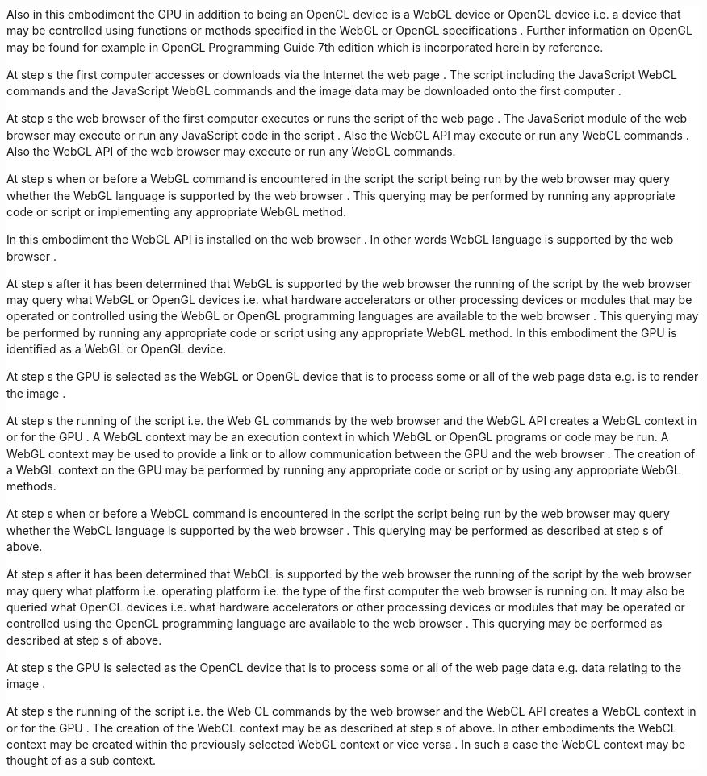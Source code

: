 Also in this embodiment the GPU in addition to being an OpenCL device is a WebGL device or OpenGL device i.e. a device that may be controlled using functions or methods specified in the WebGL or OpenGL specifications . Further information on OpenGL may be found for example in OpenGL Programming Guide 7th edition which is incorporated herein by reference.

At step s the first computer accesses or downloads via the Internet the web page . The script including the JavaScript WebCL commands and the JavaScript WebGL commands and the image data may be downloaded onto the first computer .

At step s the web browser of the first computer executes or runs the script of the web page . The JavaScript module of the web browser may execute or run any JavaScript code in the script . Also the WebCL API may execute or run any WebCL commands . Also the WebGL API of the web browser may execute or run any WebGL commands.

At step s when or before a WebGL command is encountered in the script the script being run by the web browser may query whether the WebGL language is supported by the web browser . This querying may be performed by running any appropriate code or script or implementing any appropriate WebGL method.

In this embodiment the WebGL API is installed on the web browser . In other words WebGL language is supported by the web browser .

At step s after it has been determined that WebGL is supported by the web browser the running of the script by the web browser may query what WebGL or OpenGL devices i.e. what hardware accelerators or other processing devices or modules that may be operated or controlled using the WebGL or OpenGL programming languages are available to the web browser . This querying may be performed by running any appropriate code or script using any appropriate WebGL method. In this embodiment the GPU is identified as a WebGL or OpenGL device.

At step s the GPU is selected as the WebGL or OpenGL device that is to process some or all of the web page data e.g. is to render the image .

At step s the running of the script i.e. the Web GL commands by the web browser and the WebGL API creates a WebGL context in or for the GPU . A WebGL context may be an execution context in which WebGL or OpenGL programs or code may be run. A WebGL context may be used to provide a link or to allow communication between the GPU and the web browser . The creation of a WebGL context on the GPU may be performed by running any appropriate code or script or by using any appropriate WebGL methods.

At step s when or before a WebCL command is encountered in the script the script being run by the web browser may query whether the WebCL language is supported by the web browser . This querying may be performed as described at step s of above.

At step s after it has been determined that WebCL is supported by the web browser the running of the script by the web browser may query what platform i.e. operating platform i.e. the type of the first computer the web browser is running on. It may also be queried what OpenCL devices i.e. what hardware accelerators or other processing devices or modules that may be operated or controlled using the OpenCL programming language are available to the web browser . This querying may be performed as described at step s of above.

At step s the GPU is selected as the OpenCL device that is to process some or all of the web page data e.g. data relating to the image .

At step s the running of the script i.e. the Web CL commands by the web browser and the WebCL API creates a WebCL context in or for the GPU . The creation of the WebCL context may be as described at step s of above. In other embodiments the WebCL context may be created within the previously selected WebGL context or vice versa . In such a case the WebCL context may be thought of as a sub context.

